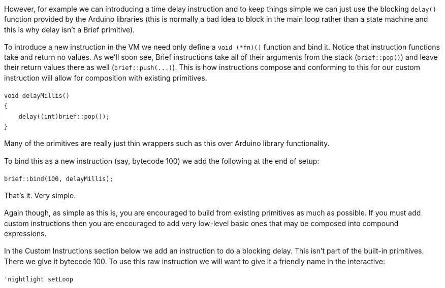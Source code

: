 However, for example we can introducing a time delay instruction and to keep things simple we can just use the blocking `delay()` function provided by the Arduino libraries (this is normally a bad idea to block in the main loop rather than a state machine and this is why delay isn’t a Brief primitive).

To introduce a new instruction in the VM we need only define a `void (*fn)()` function and bind it. Notice that instruction functions take and return no values. As we’ll soon see, Brief instructions take all of their arguments from the stack (`brief::pop()`) and leave their return values there as well (`brief::push(...)`). This is how instructions compose and conforming to this for our custom instruction will allow for composition with existing primitives.

	void delayMillis()
	{
		delay((int)brief::pop());
	}

Many of the primitives are really just thin wrappers such as this over Arduino library functionality.

To bind this as a new instruction (say, bytecode 100) we add the following at the end of setup:

	brief::bind(100, delayMillis);

That’s it. Very simple.

Again though, as simple as this is, you are encouraged to build from existing primitives as much as possible. If you must add custom instructions then you are encouraged to add very low-level basic ones that may be composed into compound expressions.

In the Custom Instructions section below we add an instruction to do a blocking delay. This isn’t part of the built-in primitives. There we give it bytecode 100. To use this raw instruction we will want to give it a friendly name in the interactive:

	'nightlight setLoop
